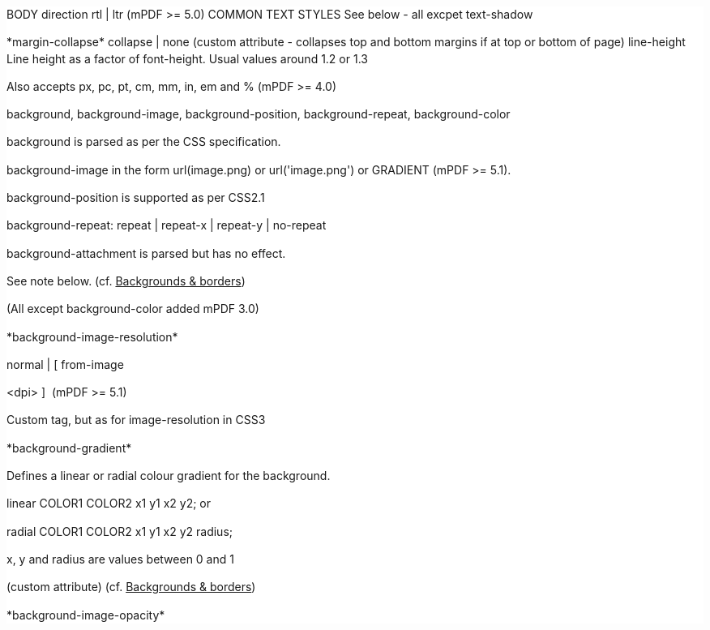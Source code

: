 </td>
</tr>
</thead> <tbody>
<tr> <th rowspan="9">BODY</th>
<td>direction

</td>
<td>rtl | ltr (mPDF &gt;= 5.0)</td>
</tr>
<tr>
<td><span class="smallblock">COMMON TEXT STYLES</span>

</td>
<td><span class="smallblock">See below - all excpet text-shadow

</span></td>
</tr>
<tr>
<td>*margin-collapse*</td>
<td>collapse | none (custom attribute - collapses top and bottom margins if at top or bottom of page)</td>
</tr>
<tr>
<td>line-height</td>
<td>Line height as a factor of font-height. Usual values around 1.2 or 1.3

Also accepts px, pc, pt, cm, mm, in, em and % (mPDF &gt;= 4.0)</td>
</tr>
<tr>
<td>background, background-image, background-position, background-repeat, background-color</td>
<td>
<p>background is parsed as per the CSS specification.</p>
<p>background-image in the form url(image.png) or url('image.png') or <span class="smallblock">GRADIENT</span> (mPDF &gt;= 5.1).</p>
<p>background-position is supported as per CSS2.1</p>
<p>background-repeat: repeat | repeat-x | repeat-y | no-repeat</p>
<p>background-attachment is parsed but has no effect.</p>
<p>See note below. (cf. <a href="/user-s-guide/what-else-can-i-do/backgrounds-borders.html">Backgrounds &amp; borders</a>)</p>
<p>(All except background-color added mPDF 3.0)</p>
</td>
</tr>
<tr>
<td>*background-image-resolution*</td>
<td>
<p>normal | [ from-image

 &lt;dpi&gt; ]  (mPDF &gt;= 5.1)</p>
<p>Custom tag, but as for image-resolution in CSS3</p>
</td>
</tr>
<tr>
<td>*background-gradient*</td>
<td>
<p>Defines a linear or radial colour gradient for the background.</p>
<p>linear <span class="smallblock">COLOR1 </span><span class="smallblock">COLOR2</span> x1 y1 x2 y2; or</p>
<p>radial <span class="smallblock">COLOR1 </span><span class="smallblock">COLOR2</span> x1 y1 x2 y2 radius;</p>
<p>x, y and radius are values between 0 and 1</p>
<p>(custom attribute) (cf. <a href="/user-s-guide/what-else-can-i-do/backgrounds-borders.html">Backgrounds &amp; borders</a>)</p>
</td>
</tr>
<tr>
<td>*background-image-opacity*</td>
